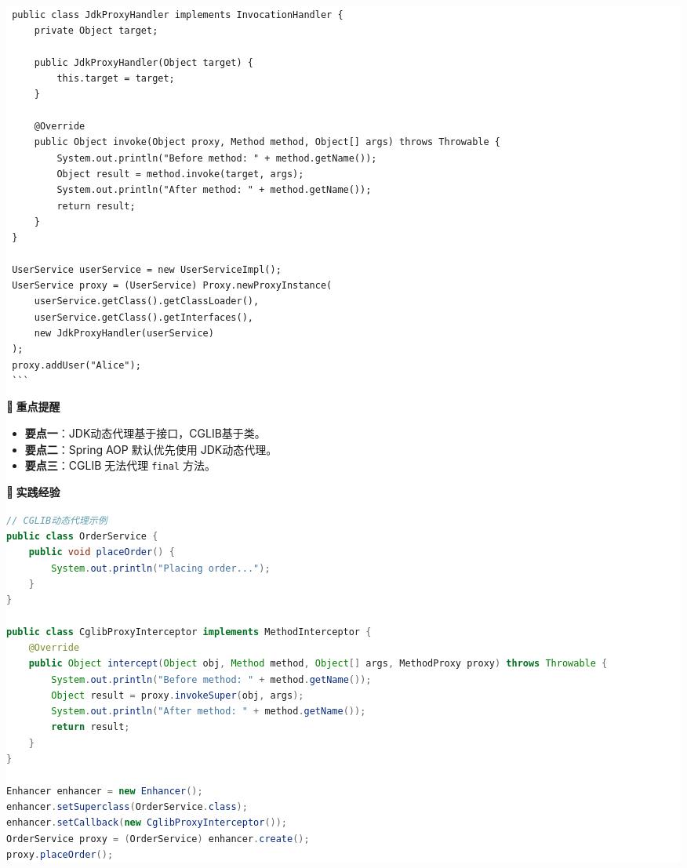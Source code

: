      public class JdkProxyHandler implements InvocationHandler {
         private Object target;
     
         public JdkProxyHandler(Object target) {
             this.target = target;
         }
     
         @Override
         public Object invoke(Object proxy, Method method, Object[] args) throws Throwable {
             System.out.println("Before method: " + method.getName());
             Object result = method.invoke(target, args);
             System.out.println("After method: " + method.getName());
             return result;
         }
     }
     
     UserService userService = new UserServiceImpl();
     UserService proxy = (UserService) Proxy.newProxyInstance(
         userService.getClass().getClassLoader(),
         userService.getClass().getInterfaces(),
         new JdkProxyHandler(userService)
     );
     proxy.addUser("Alice");
     ```

**🌟 重点提醒**
- **要点一**：JDK动态代理基于接口，CGLIB基于类。
- **要点二**：Spring AOP 默认优先使用 JDK动态代理。
- **要点三**：CGLIB 无法代理 `final` 方法。

**📝 实践经验**
```java
// CGLIB动态代理示例
public class OrderService {
    public void placeOrder() {
        System.out.println("Placing order...");
    }
}

public class CglibProxyInterceptor implements MethodInterceptor {
    @Override
    public Object intercept(Object obj, Method method, Object[] args, MethodProxy proxy) throws Throwable {
        System.out.println("Before method: " + method.getName());
        Object result = proxy.invokeSuper(obj, args);
        System.out.println("After method: " + method.getName());
        return result;
    }
}

Enhancer enhancer = new Enhancer();
enhancer.setSuperclass(OrderService.class);
enhancer.setCallback(new CglibProxyInterceptor());
OrderService proxy = (OrderService) enhancer.create();
proxy.placeOrder();
```

